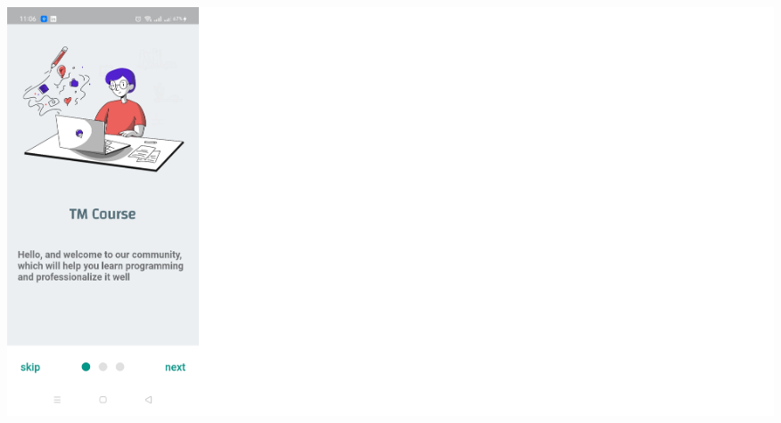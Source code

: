 <img src='https://github.com/Ahmedelsapagh10/Teach-Me-Course/blob/master/screenshot/2.jpg' width="25%"/>